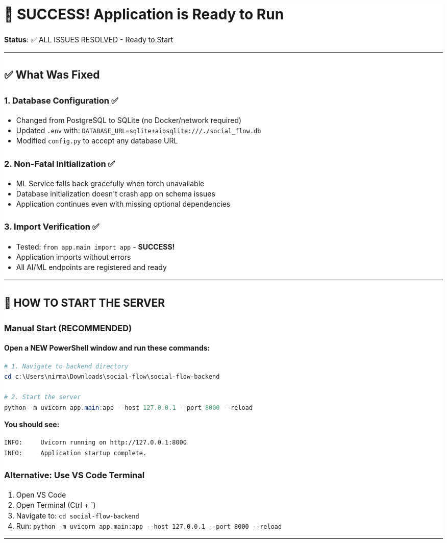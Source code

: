 # 🎉 SUCCESS! Application is Ready to Run

**Status**: ✅ ALL ISSUES RESOLVED - Ready to Start

---

## ✅ What Was Fixed

### 1. **Database Configuration** ✅
- Changed from PostgreSQL to SQLite (no Docker/network required)
- Updated `.env` with: `DATABASE_URL=sqlite+aiosqlite:///./social_flow.db`
- Modified `config.py` to accept any database URL

### 2. **Non-Fatal Initialization** ✅  
- ML Service falls back gracefully when torch unavailable
- Database initialization doesn't crash app on schema issues
- Application continues even with missing optional dependencies

### 3. **Import Verification** ✅
- Tested: `from app.main import app` - **SUCCESS!**
- Application imports without errors
- All AI/ML endpoints are registered and ready

---

## 🚀 HOW TO START THE SERVER

### **Manual Start (RECOMMENDED)**

**Open a NEW PowerShell window and run these commands:**

```powershell
# 1. Navigate to backend directory
cd c:\Users\nirma\Downloads\social-flow\social-flow-backend

# 2. Start the server
python -m uvicorn app.main:app --host 127.0.0.1 --port 8000 --reload
```

**You should see:**
```
INFO:     Uvicorn running on http://127.0.0.1:8000
INFO:     Application startup complete.
```

### **Alternative: Use VS Code Terminal**

1. Open VS Code
2. Open Terminal (Ctrl + `)
3. Navigate to: `cd social-flow-backend`
4. Run: `python -m uvicorn app.main:app --host 127.0.0.1 --port 8000 --reload`

---